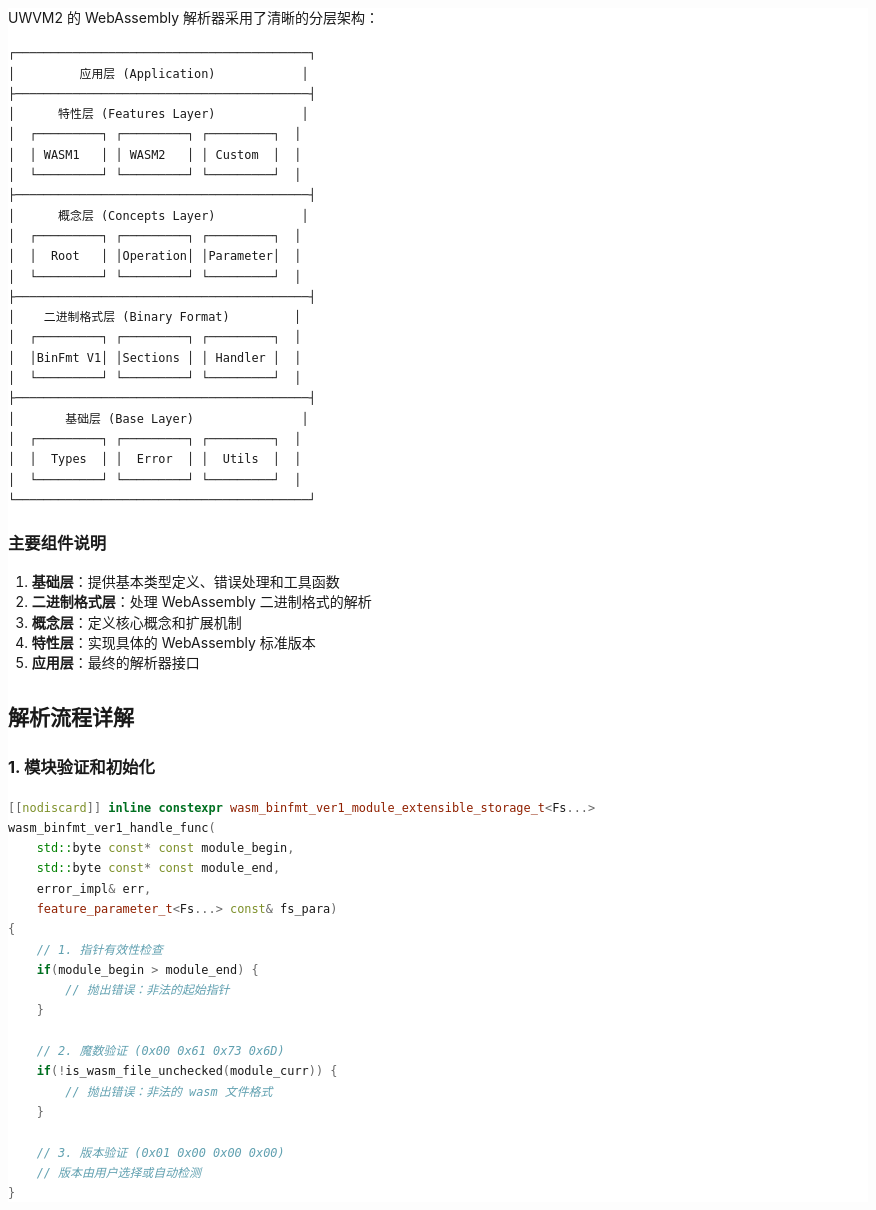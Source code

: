 UWVM2 的 WebAssembly 解析器采用了清晰的分层架构：

```
┌─────────────────────────────────────────┐
│         应用层 (Application)            │
├─────────────────────────────────────────┤
│      特性层 (Features Layer)            │
│  ┌─────────┐ ┌─────────┐ ┌─────────┐  │
│  │ WASM1   │ │ WASM2   │ │ Custom  │  │
│  └─────────┘ └─────────┘ └─────────┘  │
├─────────────────────────────────────────┤
│      概念层 (Concepts Layer)            │
│  ┌─────────┐ ┌─────────┐ ┌─────────┐  │
│  │  Root   │ │Operation│ │Parameter│  │
│  └─────────┘ └─────────┘ └─────────┘  │
├─────────────────────────────────────────┤
│    二进制格式层 (Binary Format)         │
│  ┌─────────┐ ┌─────────┐ ┌─────────┐  │
│  │BinFmt V1│ │Sections │ │ Handler │  │
│  └─────────┘ └─────────┘ └─────────┘  │
├─────────────────────────────────────────┤
│       基础层 (Base Layer)               │
│  ┌─────────┐ ┌─────────┐ ┌─────────┐  │
│  │  Types  │ │  Error  │ │  Utils  │  │
│  └─────────┘ └─────────┘ └─────────┘  │
└─────────────────────────────────────────┘
```

### 主要组件说明

1. **基础层**：提供基本类型定义、错误处理和工具函数
2. **二进制格式层**：处理 WebAssembly 二进制格式的解析
3. **概念层**：定义核心概念和扩展机制
4. **特性层**：实现具体的 WebAssembly 标准版本
5. **应用层**：最终的解析器接口

## 解析流程详解

### 1. 模块验证和初始化

```cpp
[[nodiscard]] inline constexpr wasm_binfmt_ver1_module_extensible_storage_t<Fs...> 
wasm_binfmt_ver1_handle_func(
    std::byte const* const module_begin,
    std::byte const* const module_end,
    error_impl& err,
    feature_parameter_t<Fs...> const& fs_para) 
{
    // 1. 指针有效性检查
    if(module_begin > module_end) {
        // 抛出错误：非法的起始指针
    }
    
    // 2. 魔数验证 (0x00 0x61 0x73 0x6D)
    if(!is_wasm_file_unchecked(module_curr)) {
        // 抛出错误：非法的 wasm 文件格式
    }
    
    // 3. 版本验证 (0x01 0x00 0x00 0x00)
    // 版本由用户选择或自动检测
}
```
